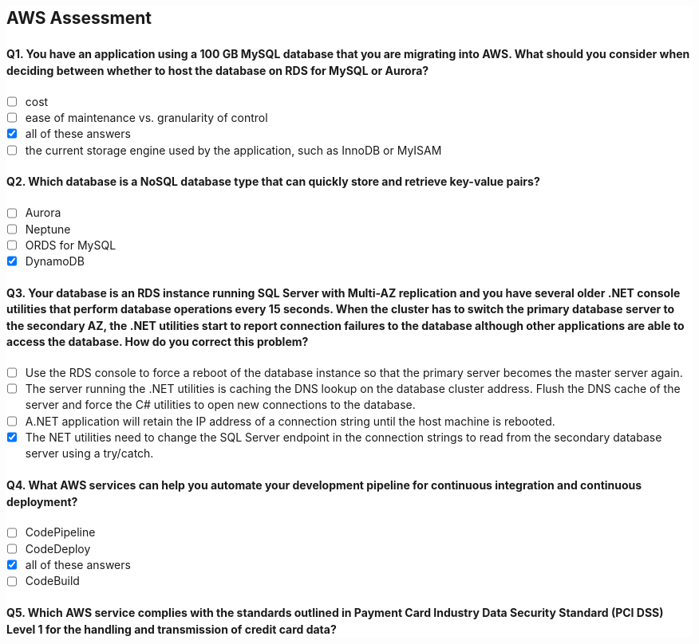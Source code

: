## AWS Assessment

#### Q1. You have an application using a 100 GB MySQL database that you are migrating into AWS. What should you consider when deciding between whether to host the database on RDS for MySQL or Aurora?

- [ ] cost
- [ ] ease of maintenance vs. granularity of control
- [x] all of these answers
- [ ] the current storage engine used by the application, such as InnoDB or MyISAM

#### Q2. Which database is a NoSQL database type that can quickly store and retrieve key-value pairs?

- [ ] Aurora
- [ ] Neptune
- [ ] ORDS for MySQL
- [x] DynamoDB

#### Q3. Your database is an RDS instance running SQL Server with Multi-AZ replication and you have several older .NET console utilities that perform database operations every 15 seconds. When the cluster has to switch the primary database server to the secondary AZ, the .NET utilities start to report connection failures to the database although other applications are able to access the database. How do you correct this problem?

- [ ] Use the RDS console to force a reboot of the database instance so that the primary server becomes the master server again.
- [ ] The server running the .NET utilities is caching the DNS lookup on the database cluster address. Flush the DNS cache of the server and force the C# utilities to open new connections to the database.
- [ ] A.NET application will retain the IP address of a connection string until the host machine is rebooted.
- [x] The NET utilities need to change the SQL Server endpoint in the connection strings to read from the secondary database server using a try/catch.

#### Q4. What AWS services can help you automate your development pipeline for continuous integration and continuous deployment?

- [ ] CodePipeline
- [ ] CodeDeploy
- [x] all of these answers
- [ ] CodeBuild

#### Q5. Which AWS service complies with the standards outlined in Payment Card Industry Data Security Standard (PCI DSS) Level 1 for the handling and transmission of credit card data?
